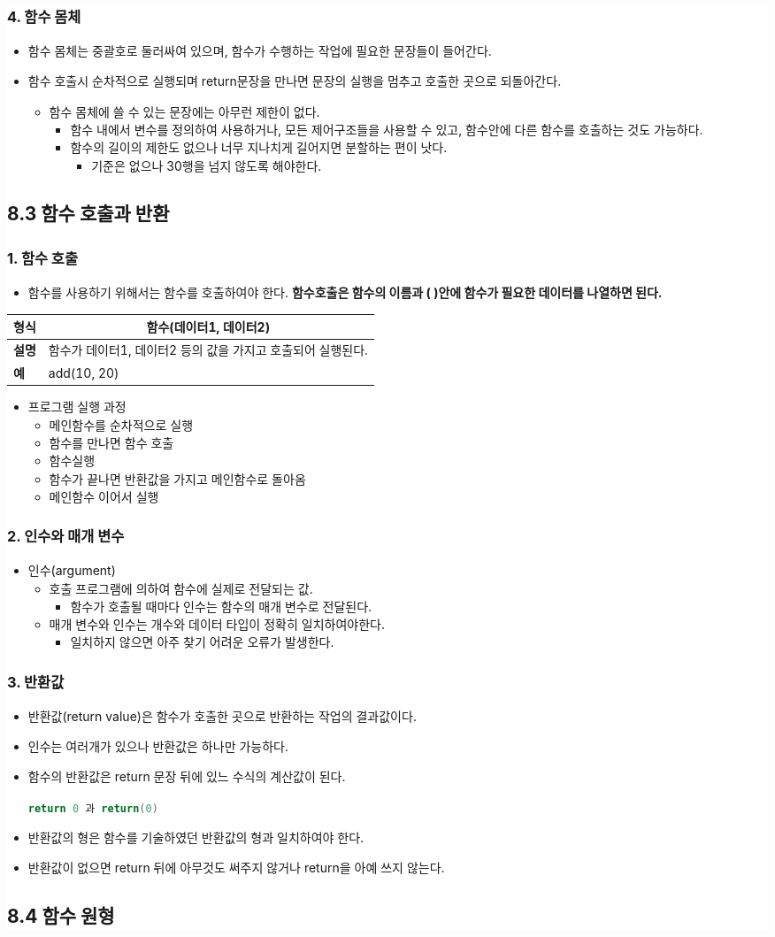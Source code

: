 ### 4. 함수 몸체

* 함수 몸체는 중괄호로 둘러싸여 있으며, 함수가 수행하는 작업에 필요한 문장들이 들어간다.

* 함수 호출시 순차적으로 실행되며 return문장을 만나면 문장의 실행을 멈추고 호출한 곳으로 되돌아간다.
  * 함수 몸체에 쓸 수 있는 문장에는 아무런 제한이 없다.
    * 함수 내에서 변수를 정의하여 사용하거나, 모든 제어구조들을 사용할 수 있고, 함수안에 다른 함수를 호출하는 것도 가능하다.
    * 함수의 길이의 제한도 없으나 너무 지나치게 길어지면 분할하는 편이 낫다.
      * 기준은 없으나 30행을 넘지 않도록 해야한다.

## 8.3 함수 호출과 반환

### 1. 함수 호출

* 함수를 사용하기 위해서는 함수를 호출하여야 한다. **함수호출은 함수의 이름과 ( )안에 함수가 필요한 데이터를 나열하면 된다.**

| **형식** | 함수(데이터1, 데이터2)                                      |
| -------- | ----------------------------------------------------------- |
| **설명** | 함수가 데이터1, 데이터2 등의 값을 가지고 호출되어 실행된다. |
| **예**   | add(10, 20)                                                 |

* 프로그램 실행 과정
  * 메인함수를 순차적으로 실행
  * 함수를 만나면 함수 호출
  * 함수실행
  * 함수가 끝나면 반환값을 가지고 메인함수로 돌아옴
  * 메인함수 이어서 실행

### 2. 인수와 매개 변수

* 인수(argument)
  * 호출 프로그램에 의하여 함수에 실제로 전달되는 값.
    * 함수가 호출될 때마다 인수는 함수의 매개 변수로 전달된다.
  * 매개 변수와 인수는 개수와 데이터 타입이 정확히 일치하여야한다.
    * 일치하지 않으면 아주 찾기 어려운 오류가 발생한다.

### 3. 반환값

* 반환값(return value)은 함수가 호출한 곳으로 반환하는 작업의 결과값이다.
  
* 인수는 여러개가 있으나 반환값은 하나만 가능하다.
  
* 함수의 반환값은 return 문장 뒤에 있느 수식의 계산값이 된다.

  ```c
  return 0 과 return(0)
  ```

* 반환값의 형은 함수를 기술하였던 반환값의 형과 일치하여야 한다.

* 반환값이 없으면 return 뒤에 아무것도 써주지 않거나 return을 아예 쓰지 않는다.

## 8.4 함수 원형
